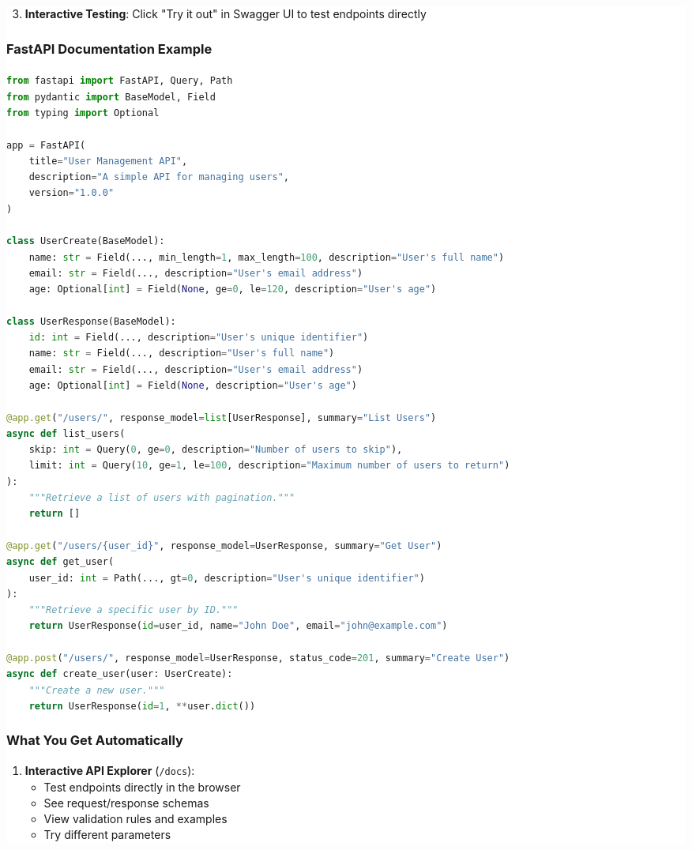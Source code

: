 3. **Interactive Testing**: Click "Try it out" in Swagger UI to test endpoints directly

### FastAPI Documentation Example

```python
from fastapi import FastAPI, Query, Path
from pydantic import BaseModel, Field
from typing import Optional

app = FastAPI(
    title="User Management API",
    description="A simple API for managing users",
    version="1.0.0"
)

class UserCreate(BaseModel):
    name: str = Field(..., min_length=1, max_length=100, description="User's full name")
    email: str = Field(..., description="User's email address")
    age: Optional[int] = Field(None, ge=0, le=120, description="User's age")

class UserResponse(BaseModel):
    id: int = Field(..., description="User's unique identifier")
    name: str = Field(..., description="User's full name")
    email: str = Field(..., description="User's email address")
    age: Optional[int] = Field(None, description="User's age")

@app.get("/users/", response_model=list[UserResponse], summary="List Users")
async def list_users(
    skip: int = Query(0, ge=0, description="Number of users to skip"),
    limit: int = Query(10, ge=1, le=100, description="Maximum number of users to return")
):
    """Retrieve a list of users with pagination."""
    return []

@app.get("/users/{user_id}", response_model=UserResponse, summary="Get User")
async def get_user(
    user_id: int = Path(..., gt=0, description="User's unique identifier")
):
    """Retrieve a specific user by ID."""
    return UserResponse(id=user_id, name="John Doe", email="john@example.com")

@app.post("/users/", response_model=UserResponse, status_code=201, summary="Create User")
async def create_user(user: UserCreate):
    """Create a new user."""
    return UserResponse(id=1, **user.dict())
```

### What You Get Automatically

1. **Interactive API Explorer** (`/docs`):
   - Test endpoints directly in the browser
   - See request/response schemas
   - View validation rules and examples
   - Try different parameters
